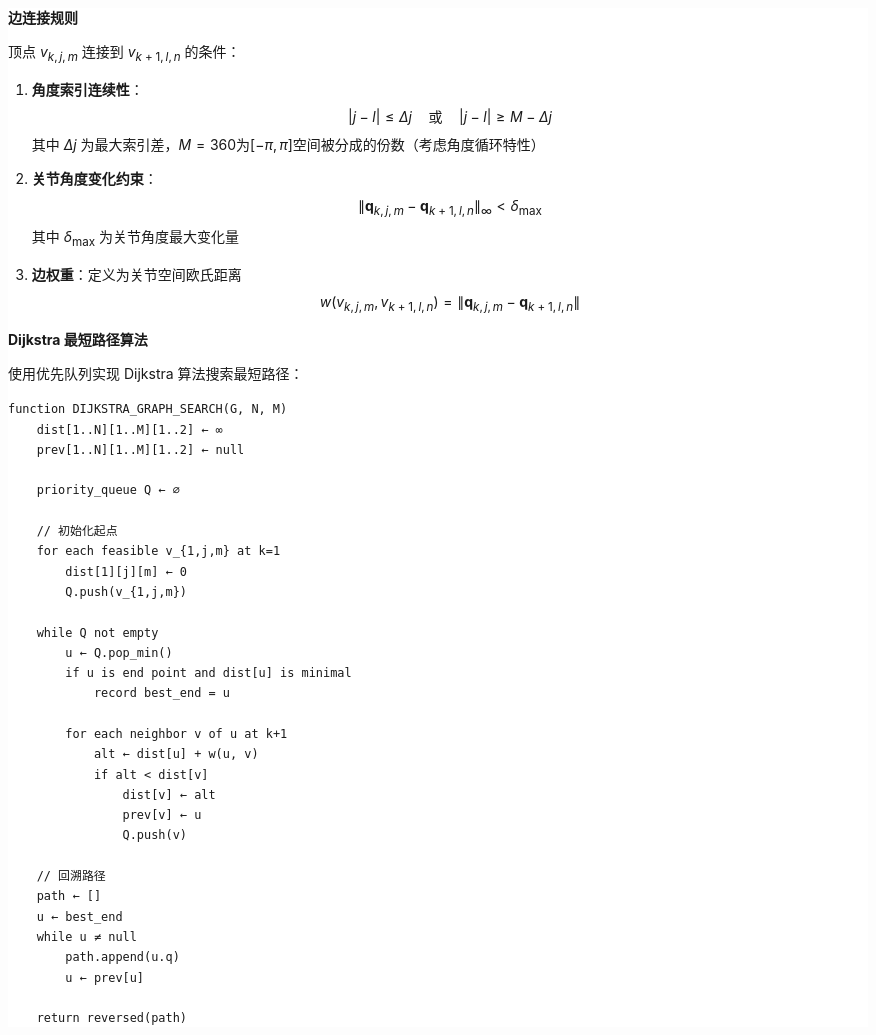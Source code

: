 **边连接规则**

顶点 $v_{k,j,m}$ 连接到 $v_{k+1,l,n}$ 的条件：
1. **角度索引连续性**：
   $$
   |j - l| \leq \Delta j \quad \text{或} \quad |j - l| \geq M - \Delta j
   $$
   其中 $\Delta j$ 为最大索引差，$M=360$为$[-\pi,\pi]$空间被分成的份数（考虑角度循环特性）

2. **关节角度变化约束**：
   $$
   \|\mathbf{q}_{k,j,m} - \mathbf{q}_{k+1,l,n}\|_\infty < \delta_{\max}
   $$
   其中 $\delta_{\max}$ 为关节角度最大变化量

3. **边权重**：定义为关节空间欧氏距离
   $$
   w(v_{k,j,m}, v_{k+1,l,n}) = \|\mathbf{q}_{k,j,m} - \mathbf{q}_{k+1,l,n}\|
   $$

**Dijkstra 最短路径算法**

使用优先队列实现 Dijkstra 算法搜索最短路径：

```pseudocode
function DIJKSTRA_GRAPH_SEARCH(G, N, M)
    dist[1..N][1..M][1..2] ← ∞
    prev[1..N][1..M][1..2] ← null
    
    priority_queue Q ← ∅
    
    // 初始化起点
    for each feasible v_{1,j,m} at k=1
        dist[1][j][m] ← 0
        Q.push(v_{1,j,m})
    
    while Q not empty
        u ← Q.pop_min()
        if u is end point and dist[u] is minimal
            record best_end = u
        
        for each neighbor v of u at k+1
            alt ← dist[u] + w(u, v)
            if alt < dist[v]
                dist[v] ← alt
                prev[v] ← u
                Q.push(v)
    
    // 回溯路径
    path ← []
    u ← best_end
    while u ≠ null
        path.append(u.q)
        u ← prev[u]
    
    return reversed(path)
```
